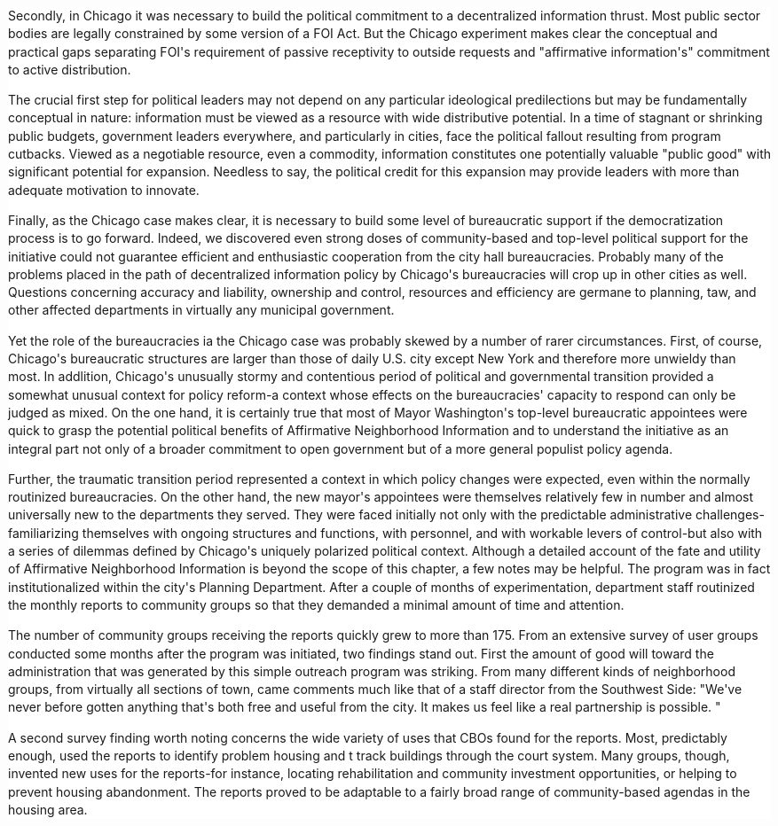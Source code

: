 Secondly, in Chicago it was necessary to build the political commitment to a decentralized information thrust. Most public sector bodies are legally constrained by some version of a FOI Act. But the Chicago experiment makes clear the conceptual and practical gaps separating FOI's requirement of passive receptivity to outside requests and "affirmative information's" commitment to active distribution.

The crucial first step for political leaders may not depend on any particular ideological predilections but may be fundamentally conceptual in nature: information must be viewed as a resource with wide distributive potential. In a time of stagnant or shrinking public budgets, government leaders everywhere, and particularly in cities, face the political fallout resulting from program cutbacks. Viewed as a negotiable resource, even a commodity, information constitutes one potentially valuable "public good" with significant potential for expansion. Needless to say, the political credit for this expansion may provide leaders with more than adequate motivation to innovate.

Finally, as the Chicago case makes clear, it is necessary to build some level of bureaucratic support if the democratization process is to go forward. Indeed, we discovered even strong doses of community-based and top-level political support for the initiative could not guarantee efficient and enthusiastic cooperation from the city hall bureaucracies. Probably many of the problems placed in the path of decentralized information policy by Chicago's bureaucracies will crop up in other cities as well. Questions concerning accuracy and liability, ownership and control, resources and efficiency are germane to planning, taw, and other affected departments in virtually any municipal government.

Yet the role of the bureaucracies ia the Chicago case was probably skewed by a number of rarer circumstances. First, of course, Chicago's bureaucratic structures are larger than those of daily U.S. city except New York and therefore more unwieldy than most. In addlition, Chicago's unusually stormy and contentious period of political and governmental transition provided a somewhat unusual context for policy reform-a context whose effects on the bureaucracies' capacity to respond can only be judged as mixed. On the one hand, it is certainly true that most of Mayor Washington's top-level bureaucratic appointees were quick to grasp the potential political benefits of Affirmative Neighborhood Information and
to understand the initiative as an integral part not only of a broader commitment to open government but of a more general populist policy agenda.

Further, the traumatic transition period represented a context in which policy changes were expected, even within the normally routinized bureaucracies. On the other hand, the new mayor's appointees were themselves relatively few in number and almost universally new to the departments they served. They were faced initially not only with the predictable administrative challenges-familiarizing themselves with ongoing structures and functions, with personnel, and with workable levers of control-but also with a series of dilemmas defined by Chicago's uniquely polarized political context. Although a detailed account of the fate and utility of Affirmative Neighborhood Information is beyond the scope of this chapter, a few notes may be helpful. The program was in fact institutionalized within the city's Planning Department. After a couple of months of experimentation, department staff routinized the monthly reports to community groups so that they demanded a minimal amount of time and attention.

The number of community groups receiving the reports quickly grew to more than 175. From an extensive survey of user groups conducted some months after the program was initiated, two findings stand out. First the amount of good will toward the administration that was generated by this simple outreach program was striking. From many different kinds of neighborhood groups, from virtually all sections of town, came comments much like that of a staff director from the Southwest Side: "We've never before gotten anything that's both free and useful from the city. It makes us feel like a real partnership is possible. "

A second survey finding worth noting concerns the wide variety of uses that CBOs found for the reports. Most, predictably enough, used the reports to identify problem housing and t track buildings through the court system. Many groups, though, invented new uses for the reports-for instance, locating rehabilitation and community investment opportunities,
or helping to prevent housing abandonment. The reports proved to be adaptable to a fairly broad range of community-based agendas in the housing area.
